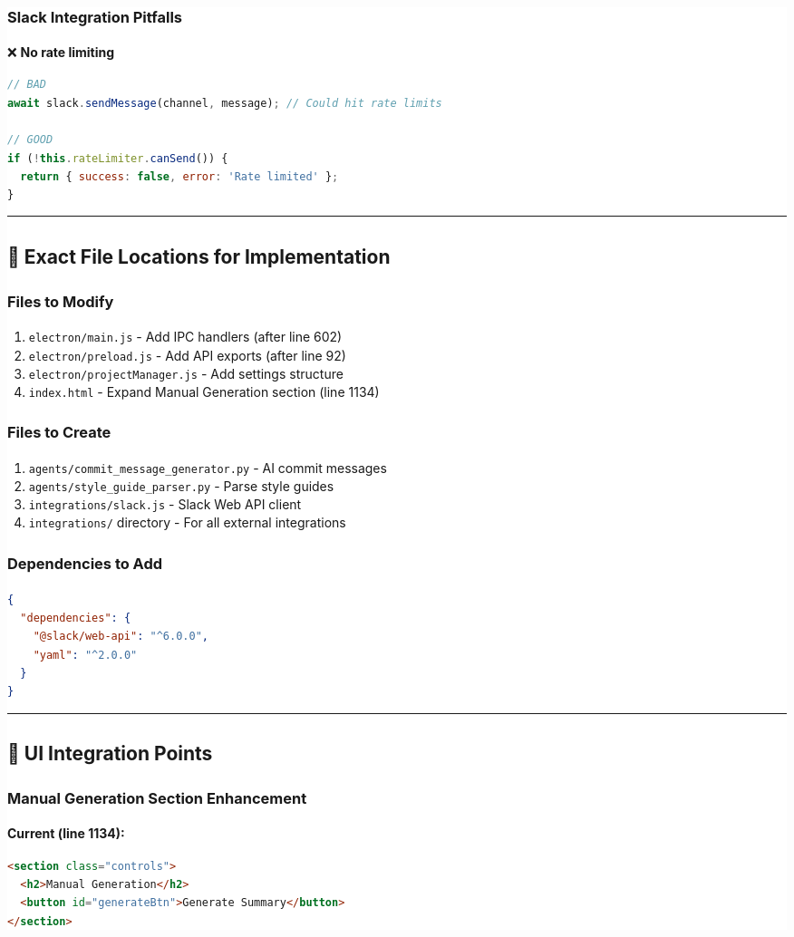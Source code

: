 ### **Slack Integration Pitfalls**

❌ **No rate limiting**
```javascript
// BAD
await slack.sendMessage(channel, message); // Could hit rate limits

// GOOD
if (!this.rateLimiter.canSend()) {
  return { success: false, error: 'Rate limited' };
}
```

---

## 📍 Exact File Locations for Implementation

### **Files to Modify**
1. `electron/main.js` - Add IPC handlers (after line 602)
2. `electron/preload.js` - Add API exports (after line 92)  
3. `electron/projectManager.js` - Add settings structure
4. `index.html` - Expand Manual Generation section (line 1134)

### **Files to Create**
1. `agents/commit_message_generator.py` - AI commit messages
2. `agents/style_guide_parser.py` - Parse style guides
3. `integrations/slack.js` - Slack Web API client
4. `integrations/` directory - For all external integrations

### **Dependencies to Add**
```json
{
  "dependencies": {
    "@slack/web-api": "^6.0.0",
    "yaml": "^2.0.0"
  }
}
```

---

## 🎨 UI Integration Points

### **Manual Generation Section Enhancement**
**Current (line 1134):**
```html
<section class="controls">
  <h2>Manual Generation</h2>
  <button id="generateBtn">Generate Summary</button>
</section>
```
